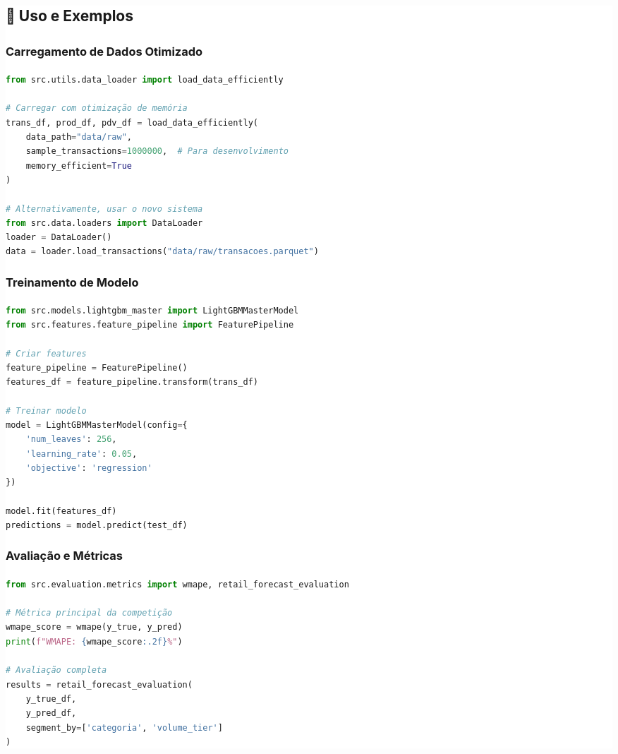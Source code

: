 ## 📖 Uso e Exemplos

### Carregamento de Dados Otimizado

```python
from src.utils.data_loader import load_data_efficiently

# Carregar com otimização de memória
trans_df, prod_df, pdv_df = load_data_efficiently(
    data_path="data/raw",
    sample_transactions=1000000,  # Para desenvolvimento
    memory_efficient=True
)

# Alternativamente, usar o novo sistema
from src.data.loaders import DataLoader
loader = DataLoader()
data = loader.load_transactions("data/raw/transacoes.parquet")
```

### Treinamento de Modelo

```python
from src.models.lightgbm_master import LightGBMMasterModel
from src.features.feature_pipeline import FeaturePipeline

# Criar features
feature_pipeline = FeaturePipeline()
features_df = feature_pipeline.transform(trans_df)

# Treinar modelo
model = LightGBMMasterModel(config={
    'num_leaves': 256,
    'learning_rate': 0.05,
    'objective': 'regression'
})

model.fit(features_df)
predictions = model.predict(test_df)
```

### Avaliação e Métricas

```python
from src.evaluation.metrics import wmape, retail_forecast_evaluation

# Métrica principal da competição
wmape_score = wmape(y_true, y_pred)
print(f"WMAPE: {wmape_score:.2f}%")

# Avaliação completa
results = retail_forecast_evaluation(
    y_true_df,
    y_pred_df,
    segment_by=['categoria', 'volume_tier']
)
```
